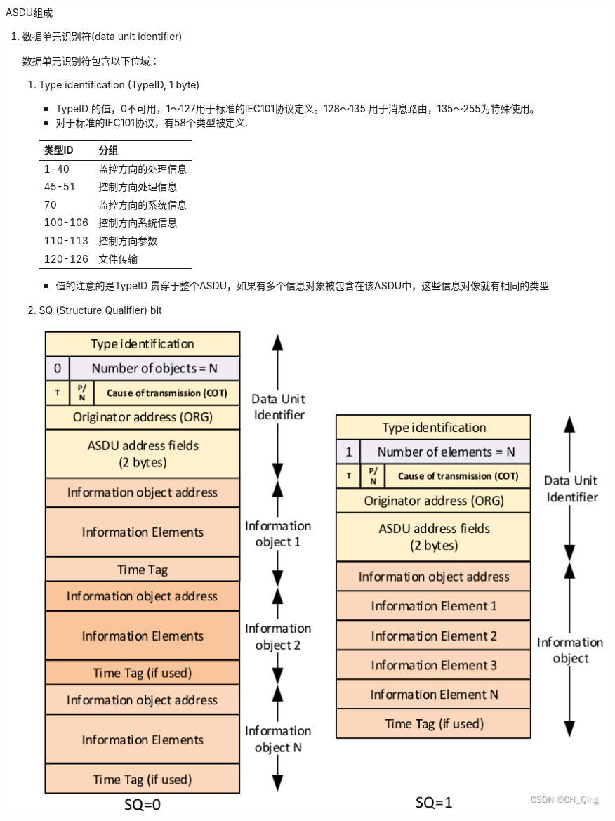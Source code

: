 ASDU组成
1. 数据单元识别符(data unit identifier)

    数据单元识别符包含以下位域：
    1. Type identification (TypeID, 1 byte)

       - TypeID 的值，0不可用，1～127用于标准的IEC101协议定义。128～135 用于消息路由，135～255为特殊使用。
       - 对于标准的IEC101协议，有58个类型被定义.

        | 类型ID    | 分组        |
        |---------|-----------|
        | 1-40    | 监控方向的处理信息 |
        | 45-51   | 控制方向处理信息  |
        | 70      | 监控方向的系统信息 |
        | 100-106 | 控制方向系统信息  |
        | 110-113 | 控制方向参数    |
        | 120-126 | 文件传输      |
       - 值的注意的是TypeID 贯穿于整个ASDU，如果有多个信息对象被包含在该ASDU中，这些信息对像就有相同的类型
    1. SQ (Structure Qualifier) bit

        ![SQ](/misc/img/develop/iot/ae1a8494035b9c11111db8753a5a303f.png)
